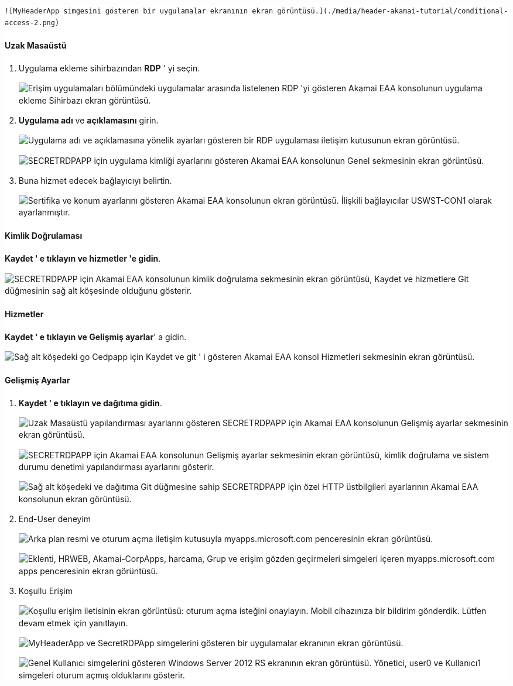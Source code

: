     ![MyHeaderApp simgesini gösteren bir uygulamalar ekranının ekran görüntüsü.](./media/header-akamai-tutorial/conditional-access-2.png)

#### <a name="remote-desktop"></a>Uzak Masaüstü

1. Uygulama ekleme sihirbazından **RDP** ' yi seçin.

    ![Erişim uygulamaları bölümündeki uygulamalar arasında listelenen RDP 'yi gösteren Akamai EAA konsolunun uygulama ekleme Sihirbazı ekran görüntüsü.](./media/header-akamai-tutorial/configure-16.png)

1. **Uygulama adı** ve **açıklamasını** girin.

    ![Uygulama adı ve açıklamasına yönelik ayarları gösteren bir RDP uygulaması iletişim kutusunun ekran görüntüsü.](./media/header-akamai-tutorial/configure-17.png)

    ![SECRETRDPAPP için uygulama kimliği ayarlarını gösteren Akamai EAA konsolunun Genel sekmesinin ekran görüntüsü.](./media/header-akamai-tutorial/configure-18.png)

1. Buna hizmet edecek bağlayıcıyı belirtin.

    ![Sertifika ve konum ayarlarını gösteren Akamai EAA konsolunun ekran görüntüsü. İlişkili bağlayıcılar USWST-CON1 olarak ayarlanmıştır.](./media/header-akamai-tutorial/configure-19.png)

#### <a name="authentication"></a>Kimlik Doğrulaması

**Kaydet ' e tıklayın ve hizmetler 'e gidin**.

![SECRETRDPAPP için Akamai EAA konsolunun kimlik doğrulama sekmesinin ekran görüntüsü, Kaydet ve hizmetlere Git düğmesinin sağ alt köşesinde olduğunu gösterir.](./media/header-akamai-tutorial/configure-20.png)

#### <a name="services"></a>Hizmetler

**Kaydet ' e tıklayın ve Gelişmiş ayarlar**' a gidin.

![Sağ alt köşedeki go Cedpapp için Kaydet ve git ' i gösteren Akamai EAA konsol Hizmetleri sekmesinin ekran görüntüsü.](./media/header-akamai-tutorial/configure-21.png)

#### <a name="advanced-settings"></a>Gelişmiş Ayarlar

1. **Kaydet ' e tıklayın ve dağıtıma gidin**.

    ![Uzak Masaüstü yapılandırması ayarlarını gösteren SECRETRDPAPP için Akamai EAA konsolunun Gelişmiş ayarlar sekmesinin ekran görüntüsü.](./media/header-akamai-tutorial/configure-22.png)

    ![SECRETRDPAPP için Akamai EAA konsolunun Gelişmiş ayarlar sekmesinin ekran görüntüsü, kimlik doğrulama ve sistem durumu denetimi yapılandırması ayarlarını gösterir.](./media/header-akamai-tutorial/configure-23.png)

    ![Sağ alt köşedeki ve dağıtıma Git düğmesine sahip SECRETRDPAPP için özel HTTP üstbilgileri ayarlarının Akamai EAA konsolunun ekran görüntüsü.](./media/header-akamai-tutorial/configure-24.png)

1. End-User deneyim

    ![Arka plan resmi ve oturum açma iletişim kutusuyla myapps.microsoft.com penceresinin ekran görüntüsü.](./media/header-akamai-tutorial/end-user-3.png)

    ![Eklenti, HRWEB, Akamai-CorpApps, harcama, Grup ve erişim gözden geçirmeleri simgeleri içeren myapps.microsoft.com apps penceresinin ekran görüntüsü.](./media/header-akamai-tutorial/end-user-2.png)

1. Koşullu Erişim

    ![Koşullu erişim iletisinin ekran görüntüsü: oturum açma isteğini onaylayın. Mobil cihazınıza bir bildirim gönderdik. Lütfen devam etmek için yanıtlayın.](./media/header-akamai-tutorial/conditional-access-4.png)

    ![MyHeaderApp ve SecretRDPApp simgelerini gösteren bir uygulamalar ekranının ekran görüntüsü.](./media/header-akamai-tutorial/conditional-access-5.png)

    ![Genel Kullanıcı simgelerini gösteren Windows Server 2012 RS ekranının ekran görüntüsü. Yönetici, user0 ve Kullanıcı1 simgeleri oturum açmış olduklarını gösterir.](./media/header-akamai-tutorial/conditional-access-6.png)
